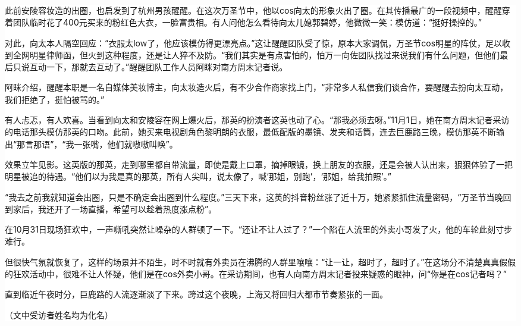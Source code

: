 
此前安陵容妆造的出圈，也启发到了杭州男孩醒醒。在这次万圣节中，他以cos向太的形象火出了圈。在其传播最广的一段视频中，醒醒穿着团队临时花了400元买来的粉红色大衣，一脸富贵相。有人问他怎么看待向太儿媳郭碧婷，他微微一笑：模仿道：“挺好操控的。”


对此，向太本人隔空回应：“衣服太low了，他应该模仿得更漂亮点。”这让醒醒团队受了惊，原本大家调侃，万圣节cos明星的阵仗，足以收到全网明星律师函，但火到这种程度，还是让人猝不及防。“我们其实是有点害怕的，怕万一向佐团队找过来说我们有什么问题，但他们最后只说互动一下，那就去互动了。”醒醒团队工作人员阿眯对南方周末记者说。


阿眯介绍，醒醒本职是一名自媒体美妆博主，向太妆造火后，有不少合作商家找上门，“非常多人私信我们谈合作，要醒醒去扮向太互动，我们拒绝了，挺怕被骂的。”


有人忐忑，有人欢喜。当看到向太和安陵容在网上爆火后，那英的扮演者这英也动了心。“那我必须去呀。”11月1日，她在南方周末记者采访的电话那头模仿那英的口吻。此前，她买来电视剧角色黎明朗的衣服，最低配版的墨镜、发夹和话筒，连去巨鹿路三晚，模仿那英不断输出“那言那语”，“我一张嘴，他们就嗷嗷叫唤”。


效果立竿见影。这英版的那英，走到哪里都自带流量，即使是戴上口罩，摘掉眼镜，换上朋友的衣服，还是会被人认出来，狠狠体验了一把明星被追的待遇。“他们以为我是真的那英，所有人尖叫，说太像了，喊‘那姐，别跑’，‘那姐，给我拍照’。”


“我去之前我就知道会出圈，只是不确定会出圈到什么程度。”三天下来，这英的抖音粉丝涨了近十万，她紧紧抓住流量密码，“万圣节当晚回到家后，我还开了一场直播，希望可以趁着热度涨点粉”。


在10月31日现场狂欢中，一声嘶吼突然让噪杂的人群顿了一下。“还让不让人过了？”一个陷在人流里的外卖小哥发了火，他的车轮此刻寸步难行。


但很快气氛就恢复了，这样的场景并不陌生，时不时就有外卖员在沸腾的人群里嚷嚷：“让一让，超时了，超时了。”在这场分不清楚真真假假的狂欢活动中，很难不让人怀疑，他们是在cos外卖小哥。在采访期间，也有人向南方周末记者投来疑惑的眼神，问“你是在cos记者吗？”


直到临近午夜时分，巨鹿路的人流逐渐淡了下来。跨过这个夜晚，上海又将回归大都市节奏紧张的一面。


（文中受访者姓名均为化名）











